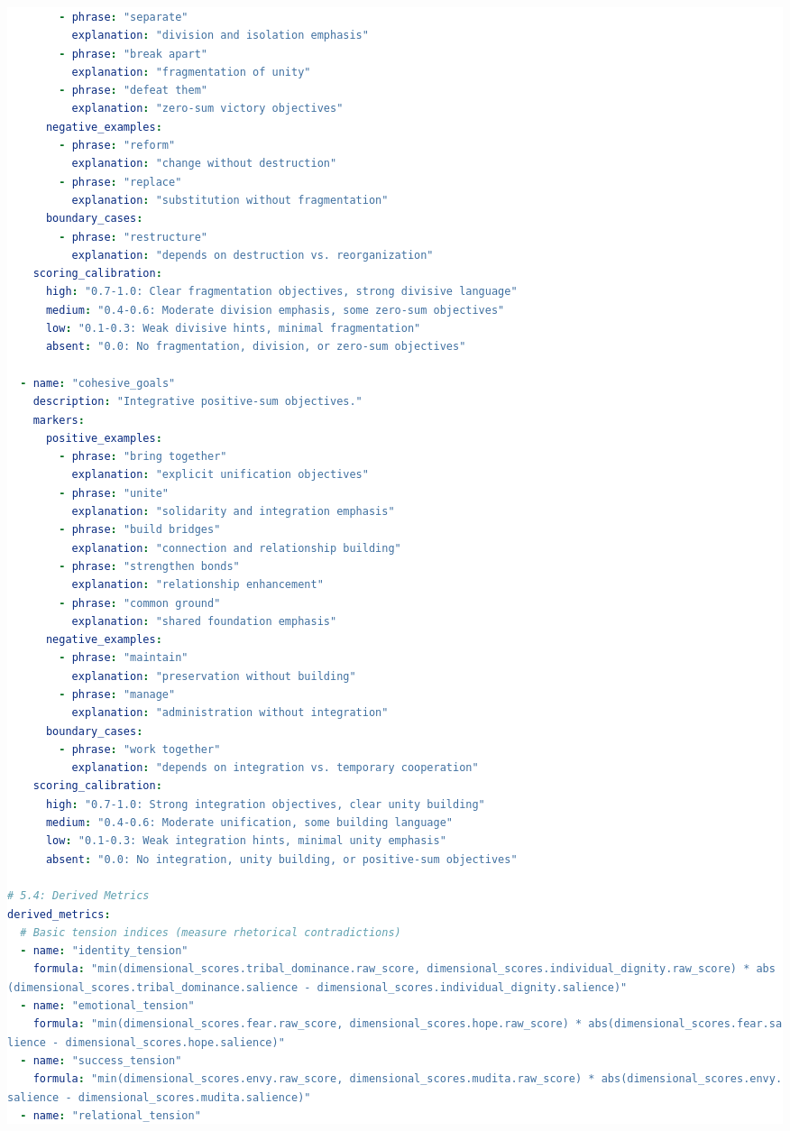 ```yaml
        - phrase: "separate"
          explanation: "division and isolation emphasis"
        - phrase: "break apart"
          explanation: "fragmentation of unity"
        - phrase: "defeat them"
          explanation: "zero-sum victory objectives"
      negative_examples:
        - phrase: "reform"
          explanation: "change without destruction"
        - phrase: "replace"
          explanation: "substitution without fragmentation"
      boundary_cases:
        - phrase: "restructure"
          explanation: "depends on destruction vs. reorganization"
    scoring_calibration:
      high: "0.7-1.0: Clear fragmentation objectives, strong divisive language"
      medium: "0.4-0.6: Moderate division emphasis, some zero-sum objectives"
      low: "0.1-0.3: Weak divisive hints, minimal fragmentation"
      absent: "0.0: No fragmentation, division, or zero-sum objectives"

  - name: "cohesive_goals"
    description: "Integrative positive-sum objectives."
    markers:
      positive_examples:
        - phrase: "bring together"
          explanation: "explicit unification objectives"
        - phrase: "unite"
          explanation: "solidarity and integration emphasis"
        - phrase: "build bridges"
          explanation: "connection and relationship building"
        - phrase: "strengthen bonds"
          explanation: "relationship enhancement"
        - phrase: "common ground"
          explanation: "shared foundation emphasis"
      negative_examples:
        - phrase: "maintain"
          explanation: "preservation without building"
        - phrase: "manage"
          explanation: "administration without integration"
      boundary_cases:
        - phrase: "work together"
          explanation: "depends on integration vs. temporary cooperation"
    scoring_calibration:
      high: "0.7-1.0: Strong integration objectives, clear unity building"
      medium: "0.4-0.6: Moderate unification, some building language"
      low: "0.1-0.3: Weak integration hints, minimal unity emphasis"
      absent: "0.0: No integration, unity building, or positive-sum objectives"

# 5.4: Derived Metrics
derived_metrics:
  # Basic tension indices (measure rhetorical contradictions)
  - name: "identity_tension"
    formula: "min(dimensional_scores.tribal_dominance.raw_score, dimensional_scores.individual_dignity.raw_score) * abs(dimensional_scores.tribal_dominance.salience - dimensional_scores.individual_dignity.salience)"
  - name: "emotional_tension"
    formula: "min(dimensional_scores.fear.raw_score, dimensional_scores.hope.raw_score) * abs(dimensional_scores.fear.salience - dimensional_scores.hope.salience)"
  - name: "success_tension"
    formula: "min(dimensional_scores.envy.raw_score, dimensional_scores.mudita.raw_score) * abs(dimensional_scores.envy.salience - dimensional_scores.mudita.salience)"
  - name: "relational_tension"
```